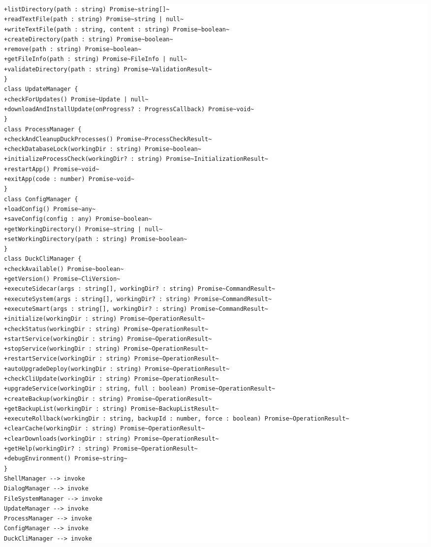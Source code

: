 ```mermaid
+listDirectory(path : string) Promise~string[]~
+readTextFile(path : string) Promise~string | null~
+writeTextFile(path : string, content : string) Promise~boolean~
+createDirectory(path : string) Promise~boolean~
+remove(path : string) Promise~boolean~
+getFileInfo(path : string) Promise~FileInfo | null~
+validateDirectory(path : string) Promise~ValidationResult~
}
class UpdateManager {
+checkForUpdates() Promise~Update | null~
+downloadAndInstallUpdate(onProgress? : ProgressCallback) Promise~void~
}
class ProcessManager {
+checkAndCleanupDuckProcesses() Promise~ProcessCheckResult~
+checkDatabaseLock(workingDir : string) Promise~boolean~
+initializeProcessCheck(workingDir? : string) Promise~InitializationResult~
+restartApp() Promise~void~
+exitApp(code : number) Promise~void~
}
class ConfigManager {
+loadConfig() Promise~any~
+saveConfig(config : any) Promise~boolean~
+getWorkingDirectory() Promise~string | null~
+setWorkingDirectory(path : string) Promise~boolean~
}
class DuckCliManager {
+checkAvailable() Promise~boolean~
+getVersion() Promise~CliVersion~
+executeSidecar(args : string[], workingDir? : string) Promise~CommandResult~
+executeSystem(args : string[], workingDir? : string) Promise~CommandResult~
+executeSmart(args : string[], workingDir? : string) Promise~CommandResult~
+initialize(workingDir : string) Promise~OperationResult~
+checkStatus(workingDir : string) Promise~OperationResult~
+startService(workingDir : string) Promise~OperationResult~
+stopService(workingDir : string) Promise~OperationResult~
+restartService(workingDir : string) Promise~OperationResult~
+autoUpgradeDeploy(workingDir : string) Promise~OperationResult~
+checkCliUpdate(workingDir : string) Promise~OperationResult~
+upgradeService(workingDir : string, full : boolean) Promise~OperationResult~
+createBackup(workingDir : string) Promise~OperationResult~
+getBackupList(workingDir : string) Promise~BackupListResult~
+executeRollback(workingDir : string, backupId : number, force : boolean) Promise~OperationResult~
+clearCache(workingDir : string) Promise~OperationResult~
+clearDownloads(workingDir : string) Promise~OperationResult~
+getHelp(workingDir? : string) Promise~OperationResult~
+debugEnvironment() Promise~string~
}
ShellManager --> invoke
DialogManager --> invoke
FileSystemManager --> invoke
UpdateManager --> invoke
ProcessManager --> invoke
ConfigManager --> invoke
DuckCliManager --> invoke
```
